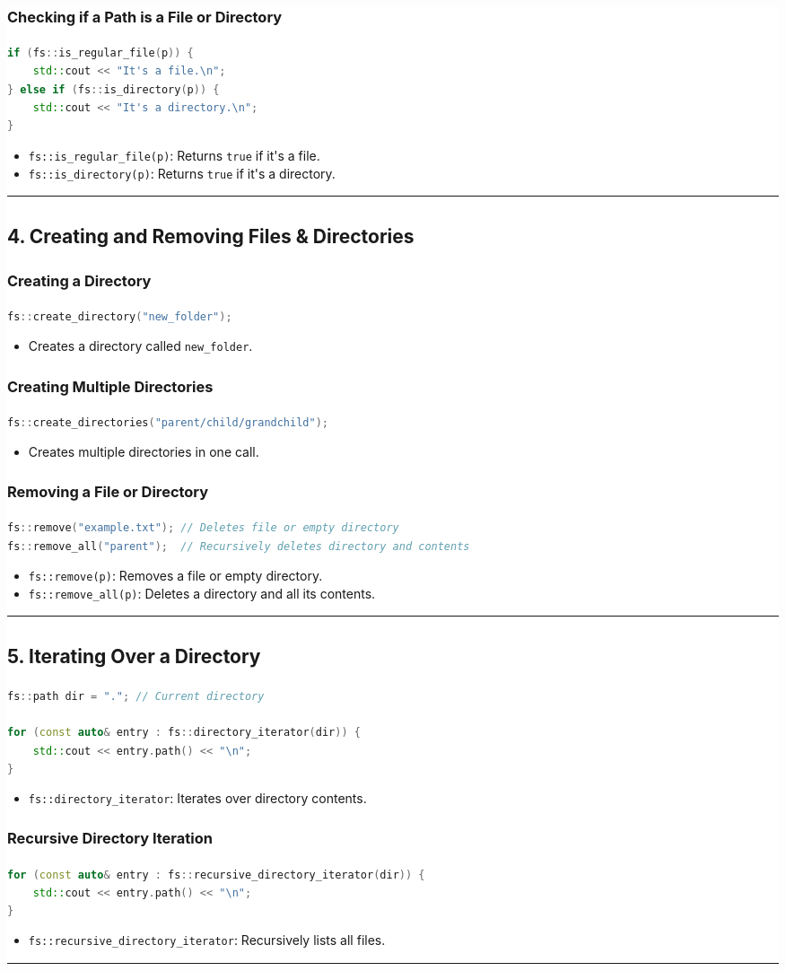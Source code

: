 ### **Checking if a Path is a File or Directory**
```cpp
if (fs::is_regular_file(p)) {
    std::cout << "It's a file.\n";
} else if (fs::is_directory(p)) {
    std::cout << "It's a directory.\n";
}
```
- `fs::is_regular_file(p)`: Returns `true` if it's a file.
- `fs::is_directory(p)`: Returns `true` if it's a directory.

---

## **4. Creating and Removing Files & Directories**
### **Creating a Directory**
```cpp
fs::create_directory("new_folder");
```
- Creates a directory called `new_folder`.

### **Creating Multiple Directories**
```cpp
fs::create_directories("parent/child/grandchild");
```
- Creates multiple directories in one call.

### **Removing a File or Directory**
```cpp
fs::remove("example.txt"); // Deletes file or empty directory
fs::remove_all("parent");  // Recursively deletes directory and contents
```
- `fs::remove(p)`: Removes a file or empty directory.
- `fs::remove_all(p)`: Deletes a directory and all its contents.

---

## **5. Iterating Over a Directory**
```cpp
fs::path dir = "."; // Current directory

for (const auto& entry : fs::directory_iterator(dir)) {
    std::cout << entry.path() << "\n";
}
```
- `fs::directory_iterator`: Iterates over directory contents.

### **Recursive Directory Iteration**
```cpp
for (const auto& entry : fs::recursive_directory_iterator(dir)) {
    std::cout << entry.path() << "\n";
}
```
- `fs::recursive_directory_iterator`: Recursively lists all files.

---